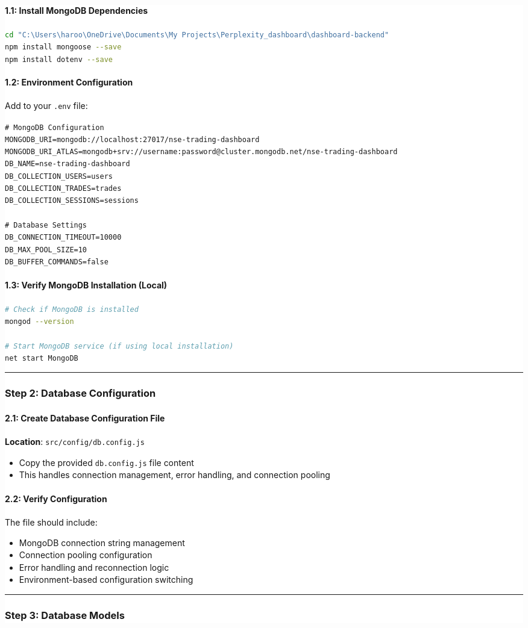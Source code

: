 #### **1.1: Install MongoDB Dependencies**
```bash
cd "C:\Users\haroo\OneDrive\Documents\My Projects\Perplexity_dashboard\dashboard-backend"
npm install mongoose --save
npm install dotenv --save
```

#### **1.2: Environment Configuration**
Add to your `.env` file:
```env
# MongoDB Configuration
MONGODB_URI=mongodb://localhost:27017/nse-trading-dashboard
MONGODB_URI_ATLAS=mongodb+srv://username:password@cluster.mongodb.net/nse-trading-dashboard
DB_NAME=nse-trading-dashboard
DB_COLLECTION_USERS=users
DB_COLLECTION_TRADES=trades
DB_COLLECTION_SESSIONS=sessions

# Database Settings
DB_CONNECTION_TIMEOUT=10000
DB_MAX_POOL_SIZE=10
DB_BUFFER_COMMANDS=false
```

#### **1.3: Verify MongoDB Installation (Local)**
```bash
# Check if MongoDB is installed
mongod --version

# Start MongoDB service (if using local installation)
net start MongoDB
```

---

### **Step 2: Database Configuration**

#### **2.1: Create Database Configuration File**
**Location**: `src/config/db.config.js`
- Copy the provided `db.config.js` file content
- This handles connection management, error handling, and connection pooling

#### **2.2: Verify Configuration**
The file should include:
- MongoDB connection string management
- Connection pooling configuration
- Error handling and reconnection logic
- Environment-based configuration switching

---

### **Step 3: Database Models**
